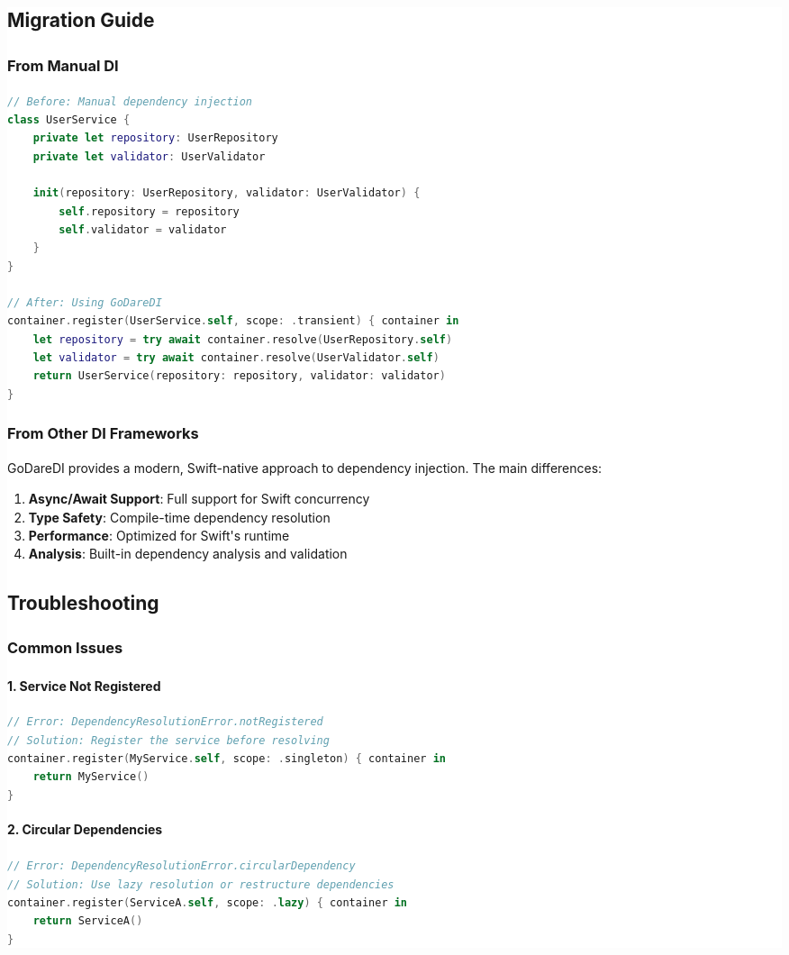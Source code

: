## Migration Guide

### From Manual DI

```swift
// Before: Manual dependency injection
class UserService {
    private let repository: UserRepository
    private let validator: UserValidator
    
    init(repository: UserRepository, validator: UserValidator) {
        self.repository = repository
        self.validator = validator
    }
}

// After: Using GoDareDI
container.register(UserService.self, scope: .transient) { container in
    let repository = try await container.resolve(UserRepository.self)
    let validator = try await container.resolve(UserValidator.self)
    return UserService(repository: repository, validator: validator)
}
```

### From Other DI Frameworks

GoDareDI provides a modern, Swift-native approach to dependency injection. The main differences:

1. **Async/Await Support**: Full support for Swift concurrency
2. **Type Safety**: Compile-time dependency resolution
3. **Performance**: Optimized for Swift's runtime
4. **Analysis**: Built-in dependency analysis and validation

## Troubleshooting

### Common Issues

#### 1. Service Not Registered

```swift
// Error: DependencyResolutionError.notRegistered
// Solution: Register the service before resolving
container.register(MyService.self, scope: .singleton) { container in
    return MyService()
}
```

#### 2. Circular Dependencies

```swift
// Error: DependencyResolutionError.circularDependency
// Solution: Use lazy resolution or restructure dependencies
container.register(ServiceA.self, scope: .lazy) { container in
    return ServiceA()
}
```
